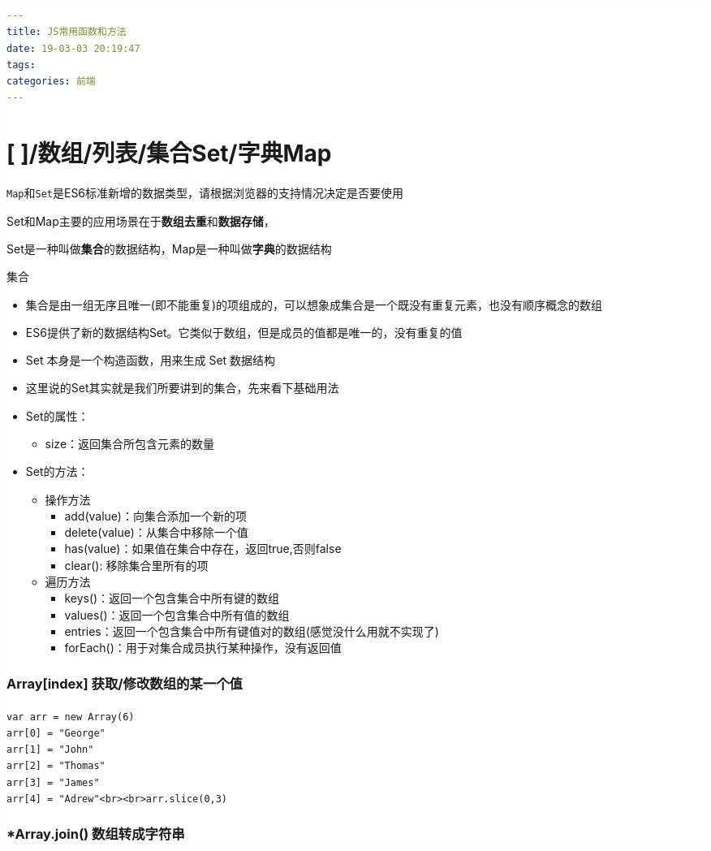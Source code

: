 ```yaml
---
title: JS常用函数和方法
date: 19-03-03 20:19:47
tags:
categories: 前端
---
```


# [ ]/数组/列表/集合Set/字典Map



`Map`和`Set`是ES6标准新增的数据类型，请根据浏览器的支持情况决定是否要使用

Set和Map主要的应用场景在于**数组去重**和**数据存储**，

Set是一种叫做**集合**的数据结构，Map是一种叫做**字典**的数据结构

集合

- 集合是由一组无序且唯一(即不能重复)的项组成的，可以想象成集合是一个既没有重复元素，也没有顺序概念的数组
- ES6提供了新的数据结构Set。它类似于数组，但是成员的值都是唯一的，没有重复的值
- Set 本身是一个构造函数，用来生成 Set 数据结构
- 这里说的Set其实就是我们所要讲到的集合，先来看下基础用法

- Set的属性：
  - size：返回集合所包含元素的数量
- Set的方法：
  - 操作方法
    - add(value)：向集合添加一个新的项
    - delete(value)：从集合中移除一个值
    - has(value)：如果值在集合中存在，返回true,否则false
    - clear(): 移除集合里所有的项
  - 遍历方法
    - keys()：返回一个包含集合中所有键的数组
    - values()：返回一个包含集合中所有值的数组
    - entries：返回一个包含集合中所有键值对的数组(感觉没什么用就不实现了)
    - forEach()：用于对集合成员执行某种操作，没有返回值



### Array[index] 获取/修改数组的某一个值

```
var arr = new Array(6)
arr[0] = "George"
arr[1] = "John"
arr[2] = "Thomas"
arr[3] = "James"
arr[4] = "Adrew"<br><br>arr.slice(0,3)
```



### *Array.join() 数组转成字符串
